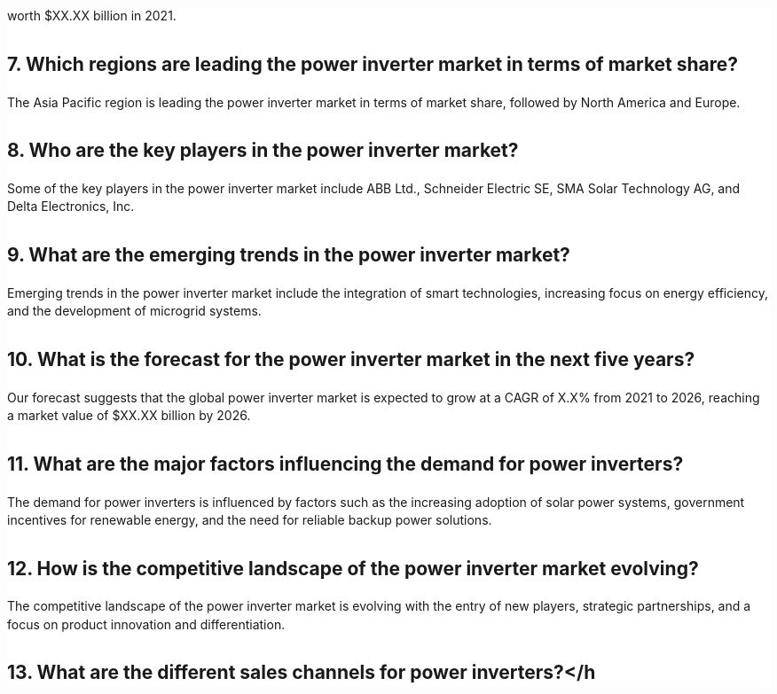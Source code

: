 worth $XX.XX billion in 2021.</p><h2>7. Which regions are leading the power inverter market in terms of market share?</h2><p>The Asia Pacific region is leading the power inverter market in terms of market share, followed by North America and Europe.</p><h2>8. Who are the key players in the power inverter market?</h2><p>Some of the key players in the power inverter market include ABB Ltd., Schneider Electric SE, SMA Solar Technology AG, and Delta Electronics, Inc.</p><h2>9. What are the emerging trends in the power inverter market?</h2><p>Emerging trends in the power inverter market include the integration of smart technologies, increasing focus on energy efficiency, and the development of microgrid systems.</p><h2>10. What is the forecast for the power inverter market in the next five years?</h2><p>Our forecast suggests that the global power inverter market is expected to grow at a CAGR of X.X% from 2021 to 2026, reaching a market value of $XX.XX billion by 2026.</p><h2>11. What are the major factors influencing the demand for power inverters?</h2><p>The demand for power inverters is influenced by factors such as the increasing adoption of solar power systems, government incentives for renewable energy, and the need for reliable backup power solutions.</p><h2>12. How is the competitive landscape of the power inverter market evolving?</h2><p>The competitive landscape of the power inverter market is evolving with the entry of new players, strategic partnerships, and a focus on product innovation and differentiation.</p><h2>13. What are the different sales channels for power inverters?</h</body></html></strong></p>
